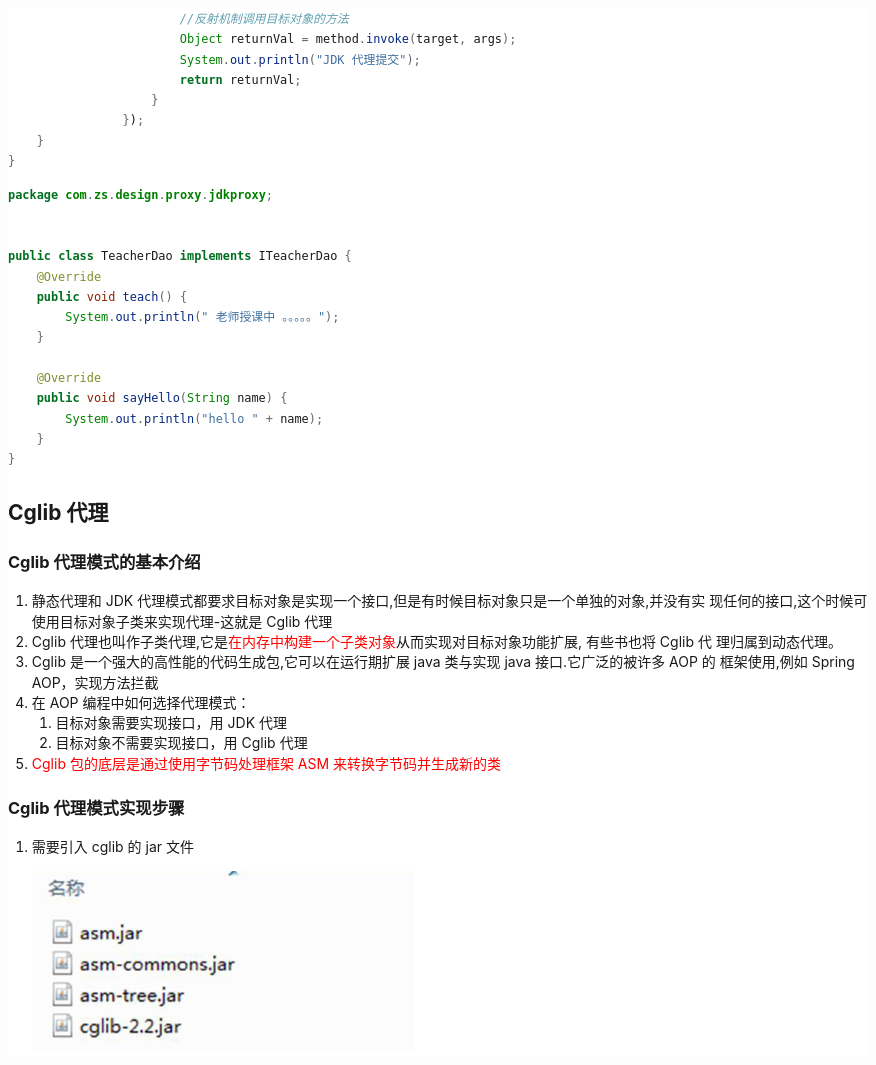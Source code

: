 ```java
                        //反射机制调用目标对象的方法
                        Object returnVal = method.invoke(target, args);
                        System.out.println("JDK 代理提交");
                        return returnVal;
                    }
                });
    }
}
```

```java
package com.zs.design.proxy.jdkproxy;


public class TeacherDao implements ITeacherDao {
    @Override
    public void teach() {
        System.out.println(" 老师授课中 。。。。。");
    }

    @Override
    public void sayHello(String name) {
        System.out.println("hello " + name);
    }
}
```







## Cglib 代理

### Cglib 代理模式的基本介绍

1) 静态代理和 JDK 代理模式都要求目标对象是实现一个接口,但是有时候目标对象只是一个单独的对象,并没有实
   现任何的接口,这个时候可使用目标对象子类来实现代理-这就是 Cglib 代理
2) Cglib 代理也叫作子类代理,它是<font color=red>在内存中构建一个子类对象</font>从而实现对目标对象功能扩展, 有些书也将 Cglib 代
   理归属到动态代理。
3) Cglib 是一个强大的高性能的代码生成包,它可以在运行期扩展 java 类与实现 java 接口.它广泛的被许多 AOP 的
   框架使用,例如 Spring AOP，实现方法拦截
4) 在 AOP 编程中如何选择代理模式：
   1) 目标对象需要实现接口，用 JDK 代理
   2) 目标对象不需要实现接口，用 Cglib 代理
5) <font color=red>Cglib 包的底层是通过使用字节码处理框架 ASM 来转换字节码并生成新的类</font>

### Cglib 代理模式实现步骤

1) 需要引入 cglib 的 jar 文件

    ![image-20240119000442185](./images/image-20240119000442185.png)
